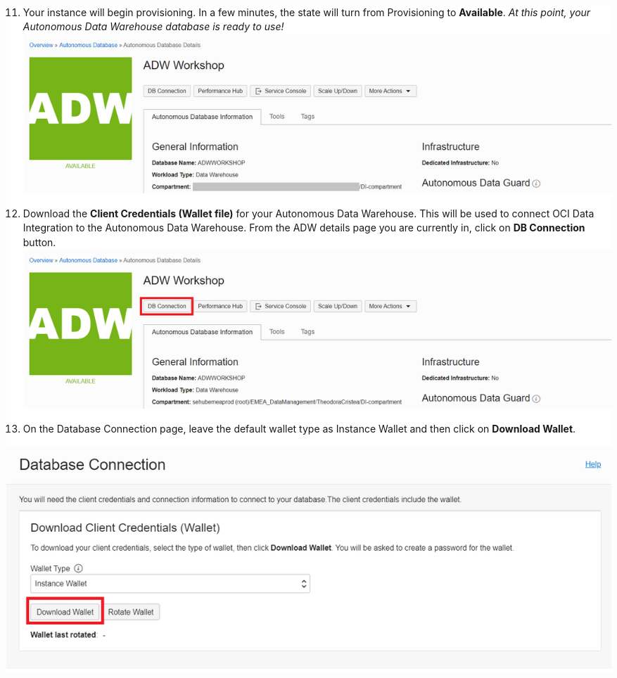 11. Your instance will begin provisioning. In a few minutes, the state will turn from Provisioning to **Available**. *At this point, your Autonomous Data Warehouse database is ready to use!*
![](./images/adw-available.png " ")

12. Download the **Client Credentials (Wallet file)** for your Autonomous Data Warehouse.  This will be used to connect OCI Data Integration to the Autonomous Data Warehouse. From the ADW details page you are currently in, click on **DB Connection** button.
![](./images/adw-db-conn.png " ")

13. On the Database Connection page, leave the default wallet type as Instance Wallet and then click on **Download Wallet**.

![](./images/download-wallet-click.png " ")
